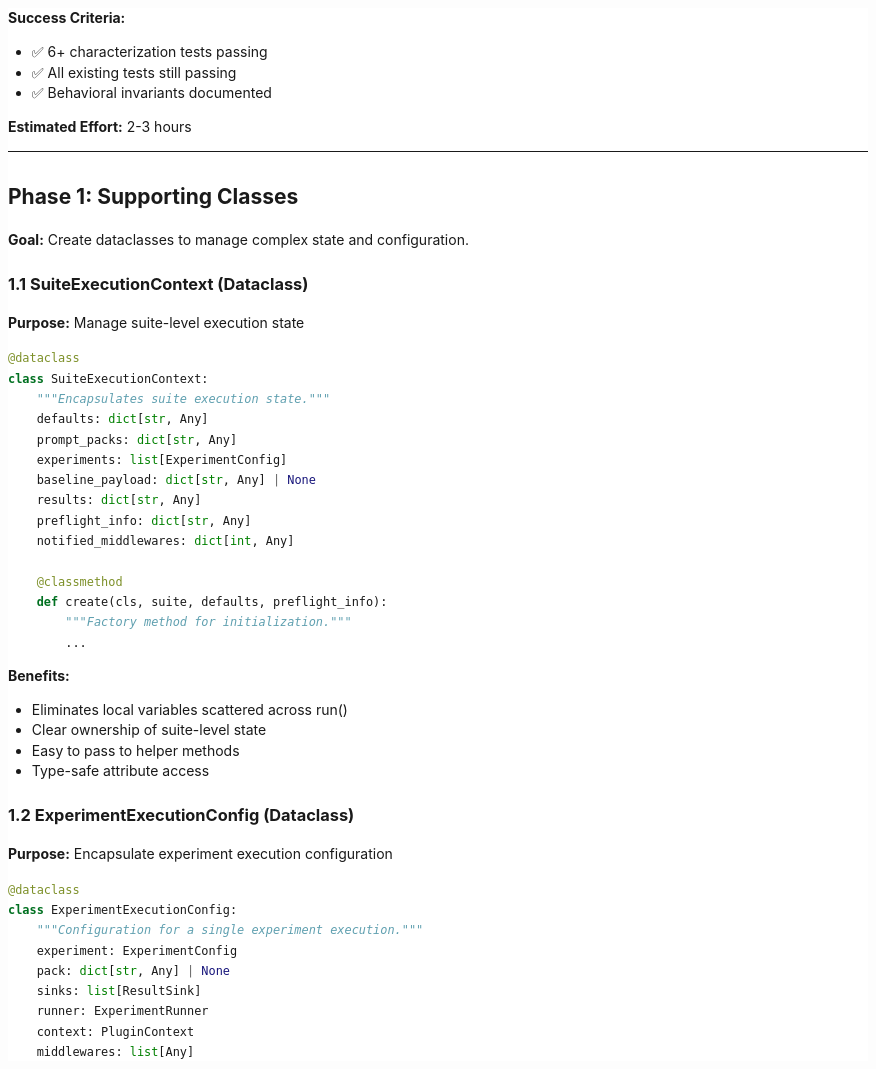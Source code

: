 **Success Criteria:**
- ✅ 6+ characterization tests passing
- ✅ All existing tests still passing
- ✅ Behavioral invariants documented

**Estimated Effort:** 2-3 hours

---

## Phase 1: Supporting Classes

**Goal:** Create dataclasses to manage complex state and configuration.

### 1.1 SuiteExecutionContext (Dataclass)
**Purpose:** Manage suite-level execution state
```python
@dataclass
class SuiteExecutionContext:
    """Encapsulates suite execution state."""
    defaults: dict[str, Any]
    prompt_packs: dict[str, Any]
    experiments: list[ExperimentConfig]
    baseline_payload: dict[str, Any] | None
    results: dict[str, Any]
    preflight_info: dict[str, Any]
    notified_middlewares: dict[int, Any]

    @classmethod
    def create(cls, suite, defaults, preflight_info):
        """Factory method for initialization."""
        ...
```

**Benefits:**
- Eliminates local variables scattered across run()
- Clear ownership of suite-level state
- Easy to pass to helper methods
- Type-safe attribute access

### 1.2 ExperimentExecutionConfig (Dataclass)
**Purpose:** Encapsulate experiment execution configuration
```python
@dataclass
class ExperimentExecutionConfig:
    """Configuration for a single experiment execution."""
    experiment: ExperimentConfig
    pack: dict[str, Any] | None
    sinks: list[ResultSink]
    runner: ExperimentRunner
    context: PluginContext
    middlewares: list[Any]
```
